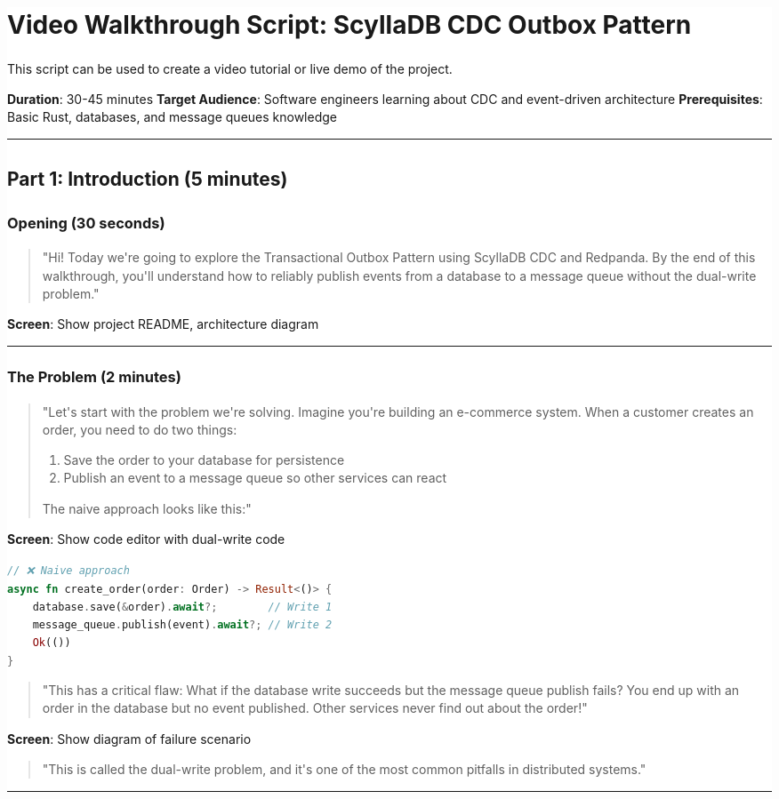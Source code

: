 # Video Walkthrough Script: ScyllaDB CDC Outbox Pattern

This script can be used to create a video tutorial or live demo of the project.

**Duration**: 30-45 minutes
**Target Audience**: Software engineers learning about CDC and event-driven architecture
**Prerequisites**: Basic Rust, databases, and message queues knowledge

---

## Part 1: Introduction (5 minutes)

### Opening (30 seconds)

> "Hi! Today we're going to explore the Transactional Outbox Pattern using ScyllaDB CDC and Redpanda. By the end of this walkthrough, you'll understand how to reliably publish events from a database to a message queue without the dual-write problem."

**Screen**: Show project README, architecture diagram

---

### The Problem (2 minutes)

> "Let's start with the problem we're solving. Imagine you're building an e-commerce system. When a customer creates an order, you need to do two things:
>
> 1. Save the order to your database for persistence
> 2. Publish an event to a message queue so other services can react
>
> The naive approach looks like this:"

**Screen**: Show code editor with dual-write code

```rust
// ❌ Naive approach
async fn create_order(order: Order) -> Result<()> {
    database.save(&order).await?;        // Write 1
    message_queue.publish(event).await?; // Write 2
    Ok(())
}
```

> "This has a critical flaw: What if the database write succeeds but the message queue publish fails? You end up with an order in the database but no event published. Other services never find out about the order!"

**Screen**: Show diagram of failure scenario

> "This is called the dual-write problem, and it's one of the most common pitfalls in distributed systems."

---
